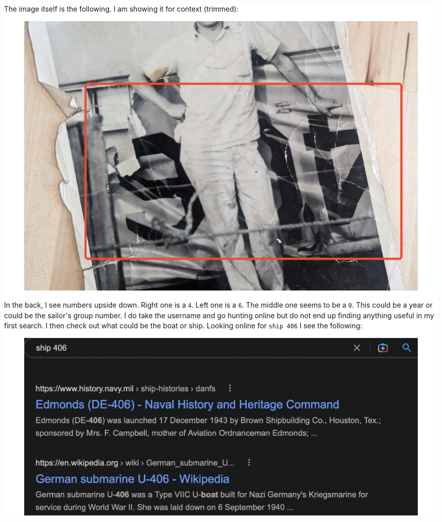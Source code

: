 
The image itself is the following. I am showing it for context (trimmed):

<figure><img src="../../.gitbook/assets/image (121).png" alt=""><figcaption></figcaption></figure>

In the back, I see numbers upside down. Right one is a `4`. Left one is a `6`. The middle one seems to be a `0`. This could be a year or could be the sailor's group number. I do take the username and go hunting online but do not end up finding anything useful in my first search. I then check out what could be the boat or ship. Looking online for `ship 406` I see the following:

<figure><img src="../../.gitbook/assets/image (129).png" alt=""><figcaption></figcaption></figure>
